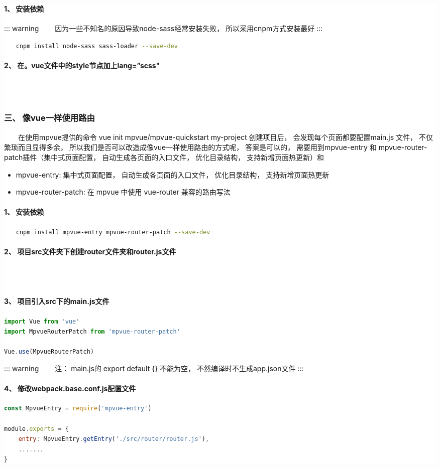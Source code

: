 	

#### 1、 安装依赖

::: warning
　　因为一些不知名的原因导致node-sass经常安装失败， 所以采用cnpm方式安装最好
:::

```bash
　　cnpm install node-sass sass-loader --save-dev
```

#### 2、 在。vue文件中的style节点加上lang=”scss"  

  <br>
<img :src="$withBase('/img/remind-04.jpg')">

### 三、 像vue一样使用路由

　　在使用mpvue提供的命令 vue init mpvue/mpvue-quickstart my-project 创建项目后， 会发现每个页面都要配置main.js 文件， 不仅繁琐而且显得多余， 所以我们是否可以改造成像vue一样使用路由的方式呢， 答案是可以的， 需要用到mpvue-entry 和 mpvue-router-patch插件（集中式页面配置， 自动生成各页面的入口文件， 优化目录结构， 支持新增页面热更新）和

* mpvue-entry: 集中式页面配置， 自动生成各页面的入口文件， 优化目录结构， 支持新增页面热更新

* mpvue-router-patch: 在 mpvue 中使用 vue-router 兼容的路由写法

#### 1、 安装依赖

```bash
　　cnpm install mpvue-entry mpvue-router-patch --save-dev
```

#### 2、 项目src文件夹下创建router文件夹和router.js文件

<br>
<img :src="$withBase('/img/project-dir.png')">  
　　

#### 3、 项目引入src下的main.js文件　

```javascript
import Vue from 'vue'
import MpvueRouterPatch from 'mpvue-router-patch'

Vue.use(MpvueRouterPatch)
```

::: warning
　　注： main.js的 export default {} 不能为空， 不然编译时不生成app.json文件
:::
 

#### 4、 修改webpack.base.conf.js配置文件

```javascript
const MpvueEntry = require('mpvue-entry')

module.exports = {
    entry: MpvueEntry.getEntry('./src/router/router.js'),
    .......
}
```
